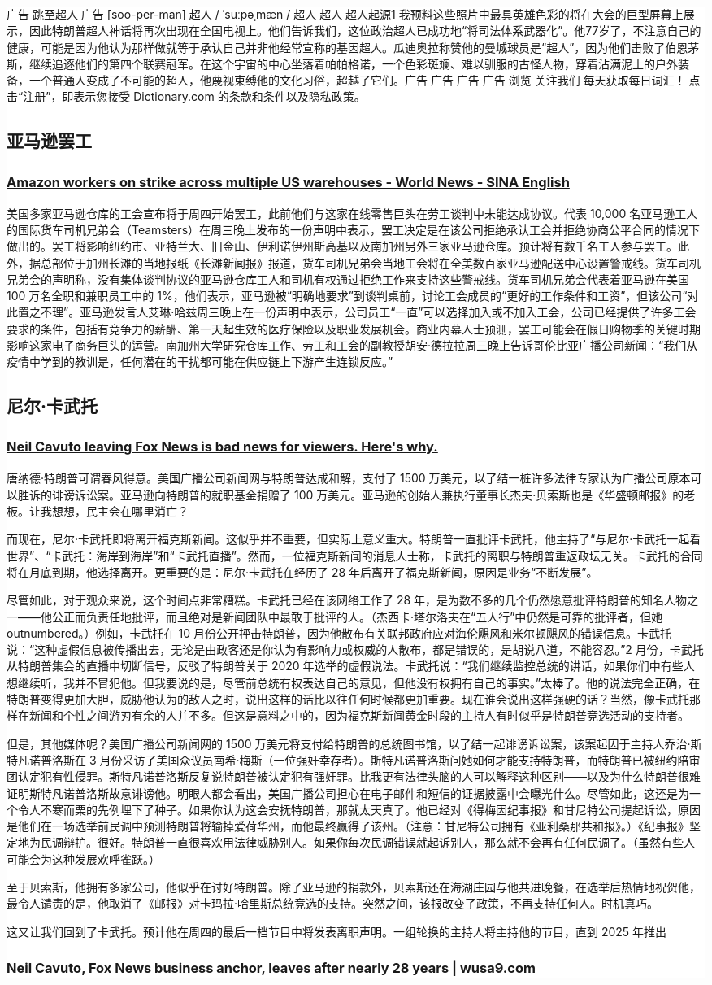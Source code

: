 广告 跳至超人 广告 [soo-per-man] 超人 / ˈsuːpəˌmæn / 超人 超人 超人起源1 我预料这些照片中最具英雄色彩的将在大会的巨型屏幕上展示，因此特朗普超人神话将再次出现在全国电视上。他们告诉我们，这位政治超人已成功地“将司法体系武器化”。他77岁了，不注意自己的健康，可能是因为他认为那样做就等于承认自己并非他经常宣称的基因超人。瓜迪奥拉称赞他的曼城球员是“超人”，因为他们击败了伯恩茅斯，继续追逐他们的第四个联赛冠军。在这个宇宙的中心坐落着帕帕格诺，一个色彩斑斓、难以驯服的古怪人物，穿着沾满泥土的户外装备，一个普通人变成了不可能的超人，他蔑视束缚他的文化习俗，超越了它们。广告 广告 广告 广告 浏览 关注我们 每天获取每日词汇！ 点击“注册”，即表示您接受 Dictionary.com 的条款和条件以及隐私政策。

## 亚马逊罢工

### [Amazon workers on strike across multiple US warehouses  - World News - SINA English](http://english.sina.com/world/2024-12-20/detail-inczzpzf3581259.shtml)

美国多家亚马逊仓库的工会宣布将于周四开始罢工，此前他们与这家在线零售巨头在劳工谈判中未能达成协议。代表 10,000 名亚马逊工人的国际货车司机兄弟会（Teamsters）在周三晚上发布的一份声明中表示，罢工决定是在该公司拒绝承认工会并拒绝协商公平合同的情况下做出的。罢工将影响纽约市、亚特兰大、旧金山、伊利诺伊州斯高基以及南加州另外三家亚马逊仓库。预计将有数千名工人参与罢工。此外，据总部位于加州长滩的当地报纸《长滩新闻报》报道，货车司机兄弟会当地工会将在全美数百家亚马逊配送中心设置警戒线。货车司机兄弟会的声明称，没有集体谈判协议的亚马逊仓库工人和司机有权通过拒绝工作来支持这些警戒线。货车司机兄弟会代表着亚马逊在美国 100 万名全职和兼职员工中的 1%，他们表示，亚马逊被“明确地要求”到谈判桌前，讨论工会成员的“更好的工作条件和工资”，但该公司“对此置之不理”。亚马逊发言人艾琳·哈兹周三晚上在一份声明中表示，公司员工“一直”可以选择加入或不加入工会，公司已经提供了许多工会要求的条件，包括有竞争力的薪酬、第一天起生效的医疗保险以及职业发展机会。商业内幕人士预测，罢工可能会在假日购物季的关键时期影响这家电子商务巨头的运营。南加州大学研究仓库工作、劳工和工会的副教授胡安·德拉拉周三晚上告诉哥伦比亚广播公司新闻：“我们从疫情中学到的教训是，任何潜在的干扰都可能在供应链上下游产生连锁反应。”

## 尼尔·卡武托

### [Neil Cavuto leaving Fox News is bad news for viewers. Here's why.](https://www.yahoo.com/news/neil-cavuto-leaving-fox-news-033942981.html)

唐纳德·特朗普可谓春风得意。美国广播公司新闻网与特朗普达成和解，支付了 1500 万美元，以了结一桩许多法律专家认为广播公司原本可以胜诉的诽谤诉讼案。亚马逊向特朗普的就职基金捐赠了 100 万美元。亚马逊的创始人兼执行董事长杰夫·贝索斯也是《华盛顿邮报》的老板。让我想想，民主会在哪里消亡？

而现在，尼尔·卡武托即将离开福克斯新闻。这似乎并不重要，但实际上意义重大。特朗普一直批评卡武托，他主持了“与尼尔·卡武托一起看世界”、“卡武托：海岸到海岸”和“卡武托直播”。然而，一位福克斯新闻的消息人士称，卡武托的离职与特朗普重返政坛无关。卡武托的合同将在月底到期，他选择离开。更重要的是：尼尔·卡武托在经历了 28 年后离开了福克斯新闻，原因是业务“不断发展”。

尽管如此，对于观众来说，这个时间点非常糟糕。卡武托已经在该网络工作了 28 年，是为数不多的几个仍然愿意批评特朗普的知名人物之一——他公正而负责任地批评，而且绝对是新闻团队中最敢于批评的人。（杰西卡·塔尔洛夫在“五人行”中仍然是可靠的批评者，但她 outnumbered。）例如，卡武托在 10 月份公开抨击特朗普，因为他散布有关联邦政府应对海伦飓风和米尔顿飓风的错误信息。卡武托说：“这种虚假信息被传播出去，无论是由政客还是你认为有影响力或权威的人散布，都是错误的，是胡说八道，不能容忍。”2 月份，卡武托从特朗普集会的直播中切断信号，反驳了特朗普关于 2020 年选举的虚假说法。卡武托说：“我们继续监控总统的讲话，如果你们中有些人想继续听，我并不冒犯他。但我要说的是，尽管前总统有权表达自己的意见，但他没有权拥有自己的事实。”太棒了。他的说法完全正确，在特朗普变得更加大胆，威胁他认为的敌人之时，说出这样的话比以往任何时候都更加重要。现在谁会说出这样强硬的话？当然，像卡武托那样在新闻和个性之间游刃有余的人并不多。但这是意料之中的，因为福克斯新闻黄金时段的主持人有时似乎是特朗普竞选活动的支持者。

但是，其他媒体呢？美国广播公司新闻网的 1500 万美元将支付给特朗普的总统图书馆，以了结一起诽谤诉讼案，该案起因于主持人乔治·斯特凡诺普洛斯在 3 月份采访了美国众议员南希·梅斯（一位强奸幸存者）。斯特凡诺普洛斯问她如何才能支持特朗普，而特朗普已被纽约陪审团认定犯有性侵罪。斯特凡诺普洛斯反复说特朗普被认定犯有强奸罪。比我更有法律头脑的人可以解释这种区别——以及为什么特朗普很难证明斯特凡诺普洛斯故意诽谤他。明眼人都会看出，美国广播公司担心在电子邮件和短信的证据披露中会曝光什么。尽管如此，这还是为一个令人不寒而栗的先例埋下了种子。如果你认为这会安抚特朗普，那就太天真了。他已经对《得梅因纪事报》和甘尼特公司提起诉讼，原因是他们在一场选举前民调中预测特朗普将输掉爱荷华州，而他最终赢得了该州。（注意：甘尼特公司拥有《亚利桑那共和报》。）《纪事报》坚定地为民调辩护。很好。特朗普一直很喜欢用法律威胁别人。如果你每次民调错误就起诉别人，那么就不会再有任何民调了。（虽然有些人可能会为这种发展欢呼雀跃。）

至于贝索斯，他拥有多家公司，他似乎在讨好特朗普。除了亚马逊的捐款外，贝索斯还在海湖庄园与他共进晚餐，在选举后热情地祝贺他，最令人谴责的是，他取消了《邮报》对卡玛拉·哈里斯总统竞选的支持。突然之间，该报改变了政策，不再支持任何人。时机真巧。

这又让我们回到了卡武托。预计他在周四的最后一档节目中将发表离职声明。一组轮换的主持人将主持他的节目，直到 2025 年推出

### [Neil Cavuto, Fox News business anchor, leaves after nearly 28 years | wusa9.com](https://www.wusa9.com/article/news/nation-world/fox-news-anchor-neil-cavuto-leaving/507-61ec81d5-e311-4ebb-8f34-46aa4c90216a)
